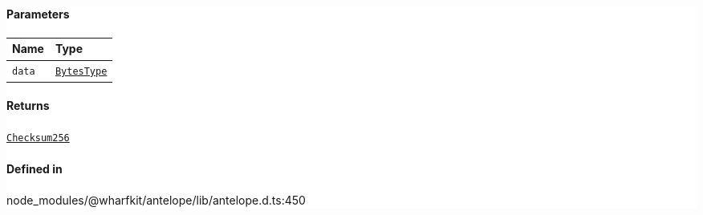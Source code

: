 #### Parameters

| Name | Type |
| :------ | :------ |
| `data` | [`BytesType`](/docs/testREADME.md#bytestype) |

#### Returns

[`Checksum256`](/docs/testclasses/Checksum256.md)

#### Defined in

node_modules/@wharfkit/antelope/lib/antelope.d.ts:450
